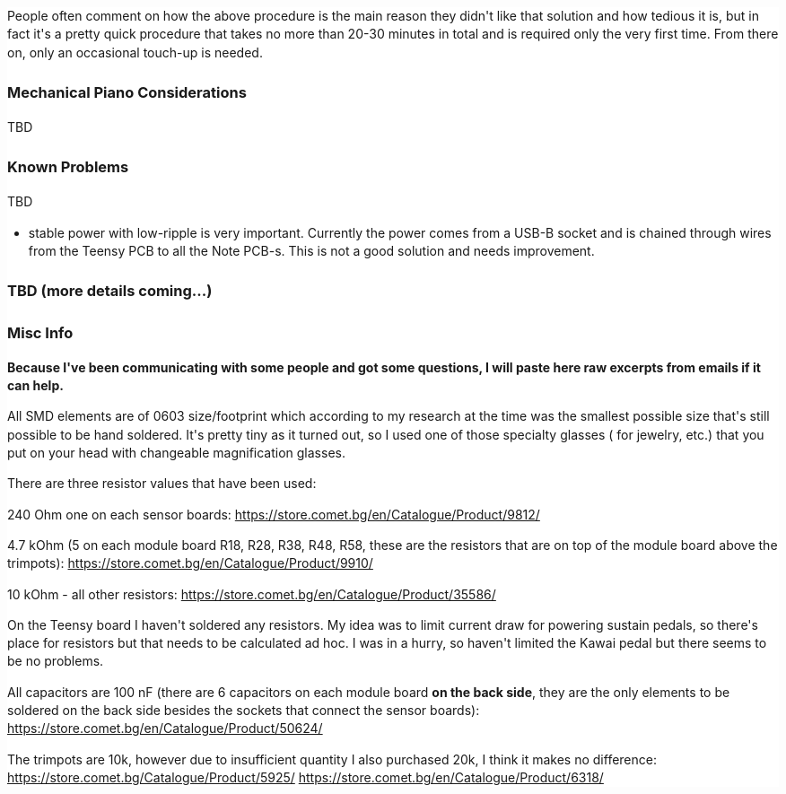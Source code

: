 People often comment on how the above procedure is the main reason they didn't like that solution and how tedious it is, but in fact it's a pretty quick procedure that takes no more than 20-30 minutes in total and is required only the very first time. From there on, only an occasional touch-up is needed. 

### Mechanical Piano Considerations

TBD

### Known Problems

TBD

* stable power with low-ripple is very important. Currently the power comes from a USB-B socket and is chained through
  wires from the Teensy PCB to all the Note PCB-s. This is not a good solution and needs improvement.

### TBD (more details coming...)

### Misc Info

**Because I've been communicating with some people and got some questions, I will paste here raw excerpts from emails if
it can help.**

All SMD elements are of 0603 size/footprint which according to my research at the time was the smallest possible size
that's still possible to be hand soldered. It's pretty tiny as it turned out, so I used one of those specialty glasses (
for jewelry, etc.) that you put on your head with changeable magnification glasses.

There are three resistor values that have been used:

240 Ohm one on each sensor boards: https://store.comet.bg/en/Catalogue/Product/9812/

4.7 kOhm (5 on each module board R18, R28, R38, R48, R58, these are the resistors that are on top of the module board
above the trimpots): https://store.comet.bg/en/Catalogue/Product/9910/

10 kOhm - all other resistors: https://store.comet.bg/en/Catalogue/Product/35586/

On the Teensy board I haven't soldered any resistors. My idea was to limit current draw for powering sustain pedals, so
there's place for resistors but that needs to be calculated ad hoc. I was in a hurry, so haven't limited the Kawai pedal
but there seems to be no problems.

All capacitors are 100 nF (there are 6 capacitors on each module board **on the back side**, they are the only elements
to be soldered on the back side besides the sockets that connect the sensor
boards): https://store.comet.bg/en/Catalogue/Product/50624/

The trimpots are 10k, however due to insufficient quantity I also purchased 20k, I think it makes no difference:
https://store.comet.bg/Catalogue/Product/5925/
https://store.comet.bg/en/Catalogue/Product/6318/
